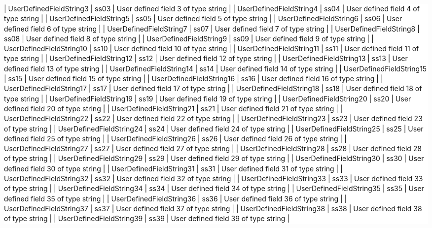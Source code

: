 | UserDefinedFieldString3 | ss03 | User defined field 3 of type string |
| UserDefinedFieldString4 | ss04 | User defined field 4 of type string |
| UserDefinedFieldString5 | ss05 | User defined field 5 of type string |
| UserDefinedFieldString6 | ss06 | User defined field 6 of type string |
| UserDefinedFieldString7 | ss07 | User defined field 7 of type string |
| UserDefinedFieldString8 | ss08 | User defined field 8 of type string |
| UserDefinedFieldString9 | ss09 | User defined field 9 of type string |
| UserDefinedFieldString10 | ss10 | User defined field 10 of type string |
| UserDefinedFieldString11 | ss11 | User defined field 11 of type string |
| UserDefinedFieldString12 | ss12 | User defined field 12 of type string |
| UserDefinedFieldString13 | ss13 | User defined field 13 of type string |
| UserDefinedFieldString14 | ss14 | User defined field 14 of type string |
| UserDefinedFieldString15 | ss15 | User defined field 15 of type string |
| UserDefinedFieldString16 | ss16 | User defined field 16 of type string |
| UserDefinedFieldString17 | ss17 | User defined field 17 of type string |
| UserDefinedFieldString18 | ss18 | User defined field 18 of type string |
| UserDefinedFieldString19 | ss19 | User defined field 19 of type string |
| UserDefinedFieldString20 | ss20 | User defined field 20 of type string |
| UserDefinedFieldString21 | ss21 | User defined field 21 of type string |
| UserDefinedFieldString22 | ss22 | User defined field 22 of type string |
| UserDefinedFieldString23 | ss23 | User defined field 23 of type string |
| UserDefinedFieldString24 | ss24 | User defined field 24 of type string |
| UserDefinedFieldString25 | ss25 | User defined field 25 of type string |
| UserDefinedFieldString26 | ss26 | User defined field 26 of type string |
| UserDefinedFieldString27 | ss27 | User defined field 27 of type string |
| UserDefinedFieldString28 | ss28 | User defined field 28 of type string |
| UserDefinedFieldString29 | ss29 | User defined field 29 of type string |
| UserDefinedFieldString30 | ss30 | User defined field 30 of type string |
| UserDefinedFieldString31 | ss31 | User defined field 31 of type string |
| UserDefinedFieldString32 | ss32 | User defined field 32 of type string |
| UserDefinedFieldString33 | ss33 | User defined field 33 of type string |
| UserDefinedFieldString34 | ss34 | User defined field 34 of type string |
| UserDefinedFieldString35 | ss35 | User defined field 35 of type string |
| UserDefinedFieldString36 | ss36 | User defined field 36 of type string |
| UserDefinedFieldString37 | ss37 | User defined field 37 of type string |
| UserDefinedFieldString38 | ss38 | User defined field 38 of type string |
| UserDefinedFieldString39 | ss39 | User defined field 39 of type string |